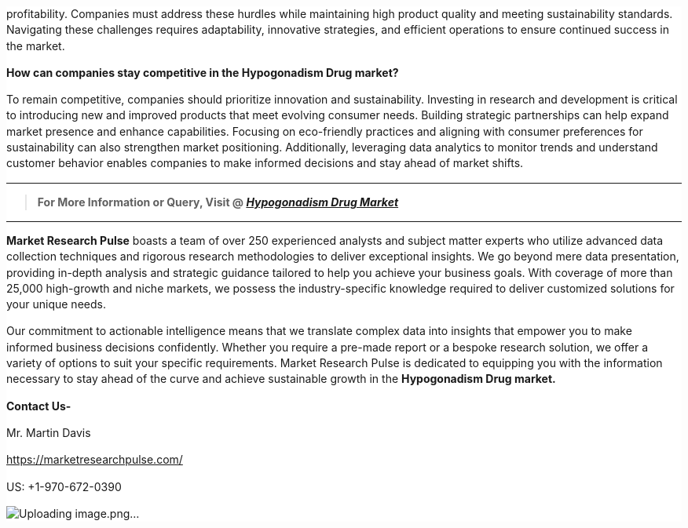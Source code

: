 profitability. Companies must address these hurdles while maintaining high product quality and meeting sustainability standards. Navigating these challenges requires adaptability, innovative strategies, and efficient operations to ensure continued success in the market.</p><p><strong>How can companies stay competitive in the Hypogonadism Drug market?</strong></p><p>To remain competitive, companies should prioritize innovation and sustainability. Investing in research and development is critical to introducing new and improved products that meet evolving consumer needs. Building strategic partnerships can help expand market presence and enhance capabilities. Focusing on eco-friendly practices and aligning with consumer preferences for sustainability can also strengthen market positioning. Additionally, leveraging data analytics to monitor trends and understand customer behavior enables companies to make informed decisions and stay ahead of market shifts.</p><hr /><blockquote><p><strong>For More Information or Query, Visit @&nbsp;<em><a href="https://marketresearchpulse.com/report/142782/hypogonadism-drug-market?utm_source=Linkedin&utm_medium=0114">Hypogonadism Drug Market</a></em></strong></p></blockquote><hr /><p><strong>Market Research Pulse</strong> boasts a team of over 250 experienced analysts and subject matter experts who utilize advanced data collection techniques and rigorous research methodologies to deliver exceptional insights. We go beyond mere data presentation, providing in-depth analysis and strategic guidance tailored to help you achieve your business goals. With coverage of more than 25,000 high-growth and niche markets, we possess the industry-specific knowledge required to deliver customized solutions for your unique needs.</p><p>Our commitment to actionable intelligence means that we translate complex data into insights that empower you to make informed business decisions confidently. Whether you require a pre-made report or a bespoke research solution, we offer a variety of options to suit your specific requirements. Market Research Pulse is dedicated to equipping you with the information necessary to stay ahead of the curve and achieve sustainable growth in the <strong>Hypogonadism Drug market.</strong></p><p><strong>Contact Us-</strong></p><p>Mr. Martin Davis</p><p>https://marketresearchpulse.com/</p><p>US: +1-970-672-0390</p>
![Uploading image.png…]()
